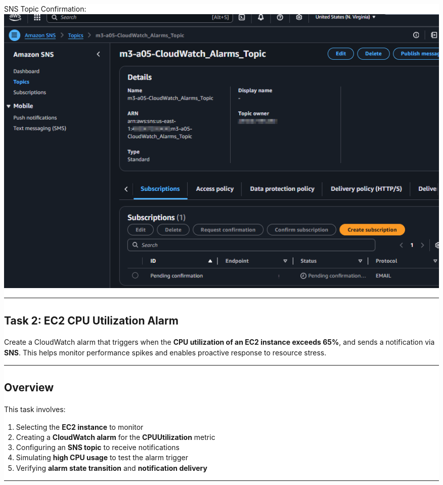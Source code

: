 SNS Topic Confirmation:  
![SNS Topic Created](images/01-billing-alarm/09_sns_topic_created.png)

---

## Task 2: EC2 CPU Utilization Alarm

Create a CloudWatch alarm that triggers when the **CPU utilization of an EC2 instance exceeds 65%**, and sends a notification via **SNS**. This helps monitor performance spikes and enables proactive response to resource stress.

---

## Overview

This task involves:

1. Selecting the **EC2 instance** to monitor  
2. Creating a **CloudWatch alarm** for the **CPUUtilization** metric  
3. Configuring an **SNS topic** to receive notifications  
4. Simulating **high CPU usage** to test the alarm trigger  
5. Verifying **alarm state transition** and **notification delivery**

---
